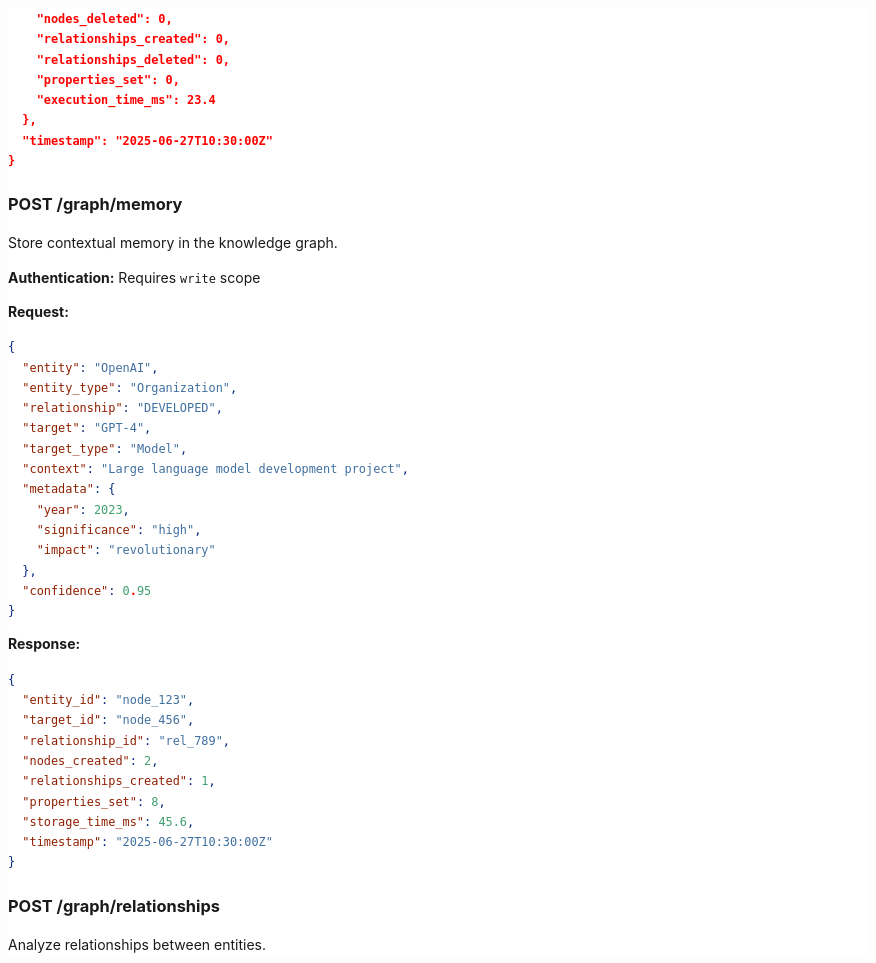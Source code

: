 ```json
    "nodes_deleted": 0,
    "relationships_created": 0,
    "relationships_deleted": 0,
    "properties_set": 0,
    "execution_time_ms": 23.4
  },
  "timestamp": "2025-06-27T10:30:00Z"
}
```

### POST /graph/memory

Store contextual memory in the knowledge graph.

**Authentication:** Requires `write` scope

**Request:**

```json
{
  "entity": "OpenAI",
  "entity_type": "Organization",
  "relationship": "DEVELOPED",
  "target": "GPT-4",
  "target_type": "Model",
  "context": "Large language model development project",
  "metadata": {
    "year": 2023,
    "significance": "high",
    "impact": "revolutionary"
  },
  "confidence": 0.95
}
```

**Response:**

```json
{
  "entity_id": "node_123",
  "target_id": "node_456", 
  "relationship_id": "rel_789",
  "nodes_created": 2,
  "relationships_created": 1,
  "properties_set": 8,
  "storage_time_ms": 45.6,
  "timestamp": "2025-06-27T10:30:00Z"
}
```

### POST /graph/relationships

Analyze relationships between entities.
